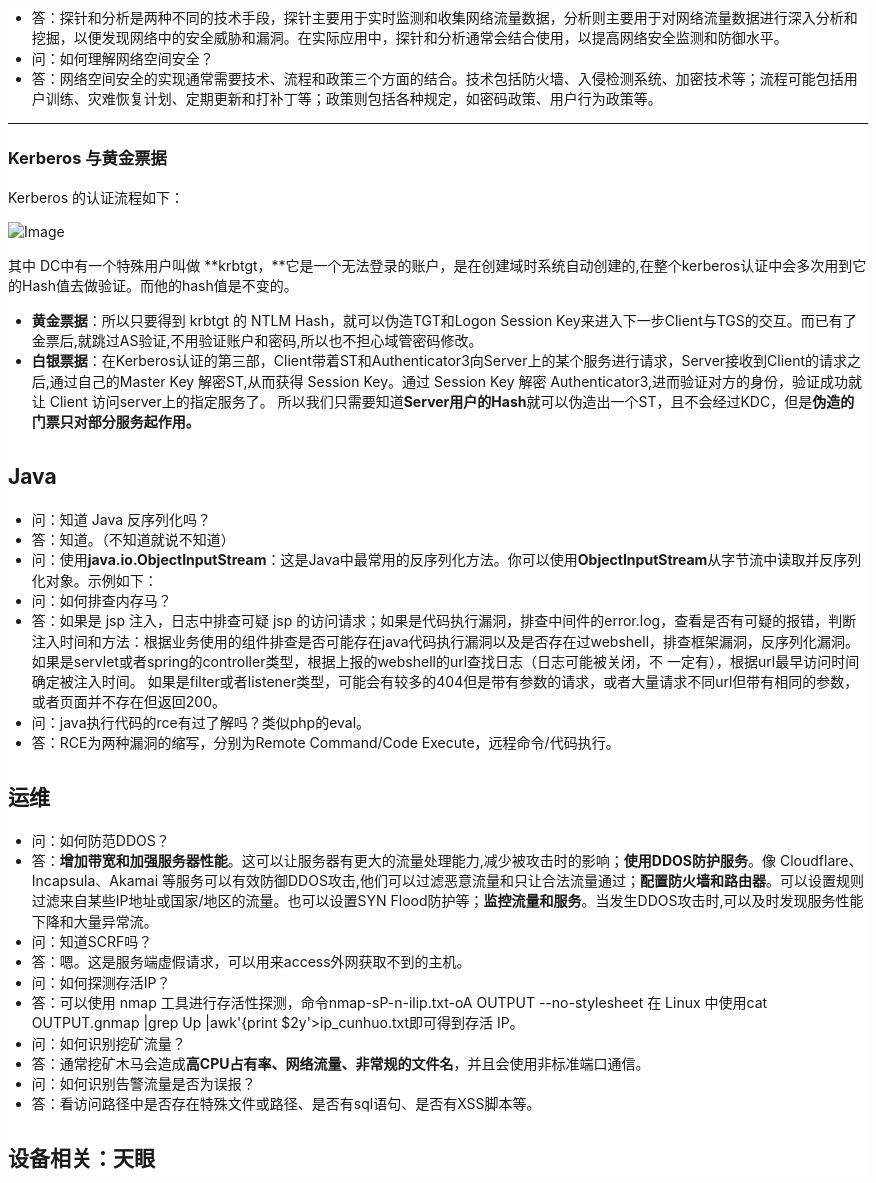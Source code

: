 - 答：探针和分析是两种不同的技术手段，探针主要用于实时监测和收集网络流量数据，分析则主要用于对网络流量数据进行深入分析和挖掘，以便发现网络中的安全威胁和漏洞。在实际应用中，探针和分析通常会结合使用，以提高网络安全监测和防御水平。
- 问：如何理解网络空间安全？
- 答：网络空间安全的实现通常需要技术、流程和政策三个方面的结合。技术包括防火墙、入侵检测系统、加密技术等；流程可能包括用户训练、灾难恢复计划、定期更新和打补丁等；政策则包括各种规定，如密码政策、用户行为政策等。

---

### Kerberos 与黄金票据

Kerberos 的认证流程如下：

![Image](/image/post/7e4c789e-0570-470a-a5aa-c0ed5263abdc_Untitled.png)

其中 DC中有一个特殊用户叫做 **krbtgt，**它是一个无法登录的账户，是在创建域时系统自动创建的,在整个kerberos认证中会多次用到它的Hash值去做验证。而他的hash值是不变的。
- **黄金票据**：所以只要得到 krbtgt 的 NTLM Hash，就可以伪造TGT和Logon Session Key来进入下一步Client与TGS的交互。而已有了金票后,就跳过AS验证,不用验证账户和密码,所以也不担心域管密码修改。
- **白银票据**：在Kerberos认证的第三部，Client带着ST和Authenticator3向Server上的某个服务进行请求，Server接收到Client的请求之后,通过自己的Master Key 解密ST,从而获得 Session Key。通过 Session Key 解密 Authenticator3,进而验证对方的身份，验证成功就让 Client 访问server上的指定服务了。
所以我们只需要知道**Server用户的Hash**就可以伪造出一个ST，且不会经过KDC，但是**伪造的门票只对部分服务起作用。**

## Java
- 问：知道 Java 反序列化吗？
- 答：知道。（不知道就说不知道）
- 问：使用**java.io.ObjectInputStream**：这是Java中最常用的反序列化方法。你可以使用**ObjectInputStream**从字节流中读取并反序列化对象。示例如下：
- 问：如何排查内存马？
- 答：如果是 jsp 注入，日志中排查可疑 jsp 的访问请求；如果是代码执行漏洞，排查中间件的error.log，查看是否有可疑的报错，判断注入时间和方法：根据业务使用的组件排查是否可能存在java代码执行漏洞以及是否存在过webshell，排查框架漏洞，反序列化漏洞。 如果是servlet或者spring的controller类型，根据上报的webshell的url查找日志（日志可能被关闭，不 一定有），根据url最早访问时间确定被注入时间。 如果是filter或者listener类型，可能会有较多的404但是带有参数的请求，或者大量请求不同url但带有相同的参数，或者页面并不存在但返回200。
- 问：java执行代码的rce有过了解吗？类似php的eval。
- 答：RCE为两种漏洞的缩写，分别为Remote Command/Code Execute，远程命令/代码执行。

## 运维
- 问：如何防范DDOS？
- 答：**增加带宽和加强服务器性能**。这可以让服务器有更大的流量处理能力,减少被攻击时的影响；**使用DDOS防护服务**。像 Cloudflare、Incapsula、Akamai 等服务可以有效防御DDOS攻击,他们可以过滤恶意流量和只让合法流量通过；**配置防火墙和路由器**。可以设置规则过滤来自某些IP地址或国家/地区的流量。也可以设置SYN Flood防护等；**监控流量和服务**。当发生DDOS攻击时,可以及时发现服务性能下降和大量异常流。
- 问：知道SCRF吗？
- 答：嗯。这是服务端虚假请求，可以用来access外网获取不到的主机。
- 问：如何探测存活IP？
- 答：可以使用 nmap 工具进行存活性探测，命令nmap-sP-n-ilip.txt-oA OUTPUT --no-stylesheet 在 Linux 中使用cat OUTPUT.gnmap |grep Up |awk'{print $2y'>ip_cunhuo.txt即可得到存活 IP。
- 问：如何识别挖矿流量？
- 答：通常挖矿木马会造成**高CPU占有率、网络流量、非常规的文件名**，并且会使用非标准端口通信。
- 问：如何识别告警流量是否为误报？
- 答：看访问路径中是否存在特殊文件或路径、是否有sql语句、是否有XSS脚本等。

## 设备相关：天眼
